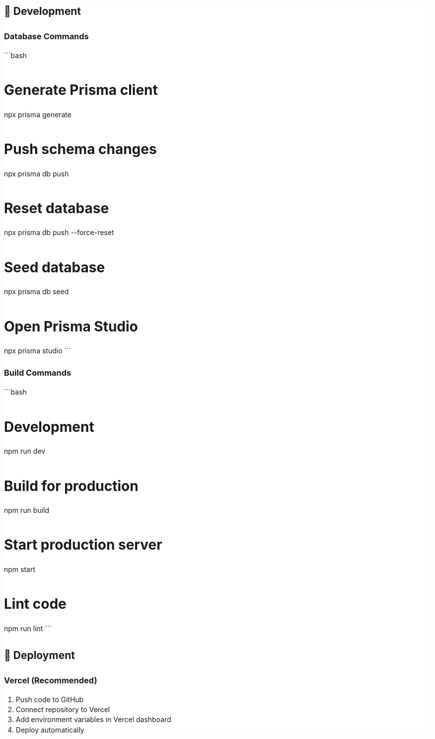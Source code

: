 ## 🔧 **Development**

### **Database Commands**
\`\`\`bash
# Generate Prisma client
npx prisma generate

# Push schema changes
npx prisma db push

# Reset database
npx prisma db push --force-reset

# Seed database
npx prisma db seed

# Open Prisma Studio
npx prisma studio
\`\`\`

### **Build Commands**
\`\`\`bash
# Development
npm run dev

# Build for production
npm run build

# Start production server
npm start

# Lint code
npm run lint
\`\`\`

## 🚀 **Deployment**

### **Vercel (Recommended)**
1. Push code to GitHub
2. Connect repository to Vercel
3. Add environment variables in Vercel dashboard
4. Deploy automatically
